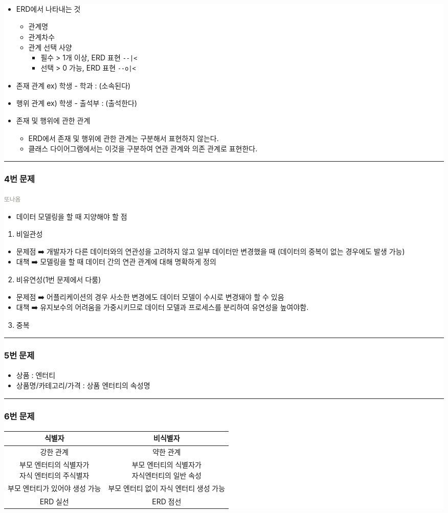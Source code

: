 * ERD에서 나타내는 것
  * 관계명
  * 관계차수
  * 관계 선택 사양 
    * 필수 > 1개 이상, ERD 표현 `--|<`
    * 선택 > 0 가능, ERD 표현 `--o|<`


* 존재 관계 ex) 학생 - 학과 : (소속된다)
* 행위 관계 ex) 학생 - 출석부 : (출석한다)

* 존재 및 행위에 관한 관계
  * ERD에서 존재 및 행위에 관한 관계는 구분해서 표현하지 않는다.
  * 클래스 다이어그램에서는 이것을 구분하여 연관 관계와 의존 관계로 표현한다.

---

### 4번 문제

<span style = "color : #8e8b82; font-size: smaller;">
또나옴
</span>

* 데이터 모델링을 할 때 지양해야 할 점

1. 비일관성
  * 문제점 ➡️ 개발자가 다른 데이터와의 연관성을 고려하지 않고 일부 데이터만 변경했을 때 (데이터의 중복이 없는 경우에도 발생 가능)
  * 대책 ➡️ 모델링을 할 때 데이터 간의 연관 관계에 대해 명확하게 정의
2. 비유연성(1번 문제에서 다룸)
  * 문제점 ➡️ 어플리케이션의 경우 사소한 변경에도 데이터 모델이 수시로 변경돼야 할 수 있음 
  * 대책 ➡️ 유지보수의 어려움을 가중시키므로 데이터 모델과 프로세스를 분리하여 유연성을 높여야함.
3. 중복

  
---

### 5번 문제

* 상품 : 엔터티
* 상품명/카테고리/가격 : 상품 엔터티의 속성명

---

### 6번 문제


|              식별자              |             비식별자              |
|:-----------------------------:|:-----------------------------:|
|             강한 관계             |             약한 관계             |
| 부모 엔터티의 식별자가<br> 자식 엔터티의 주식별자 | 부모 엔터티의 식별자가<br> 자식엔터티의 일반 속성 |
|       부모 엔터티가 있어야 생성 가능       |    부모 엔터티 없이 자식 엔터티 생성 가능     |
|            ERD 실선             |           ERD    점선           |
